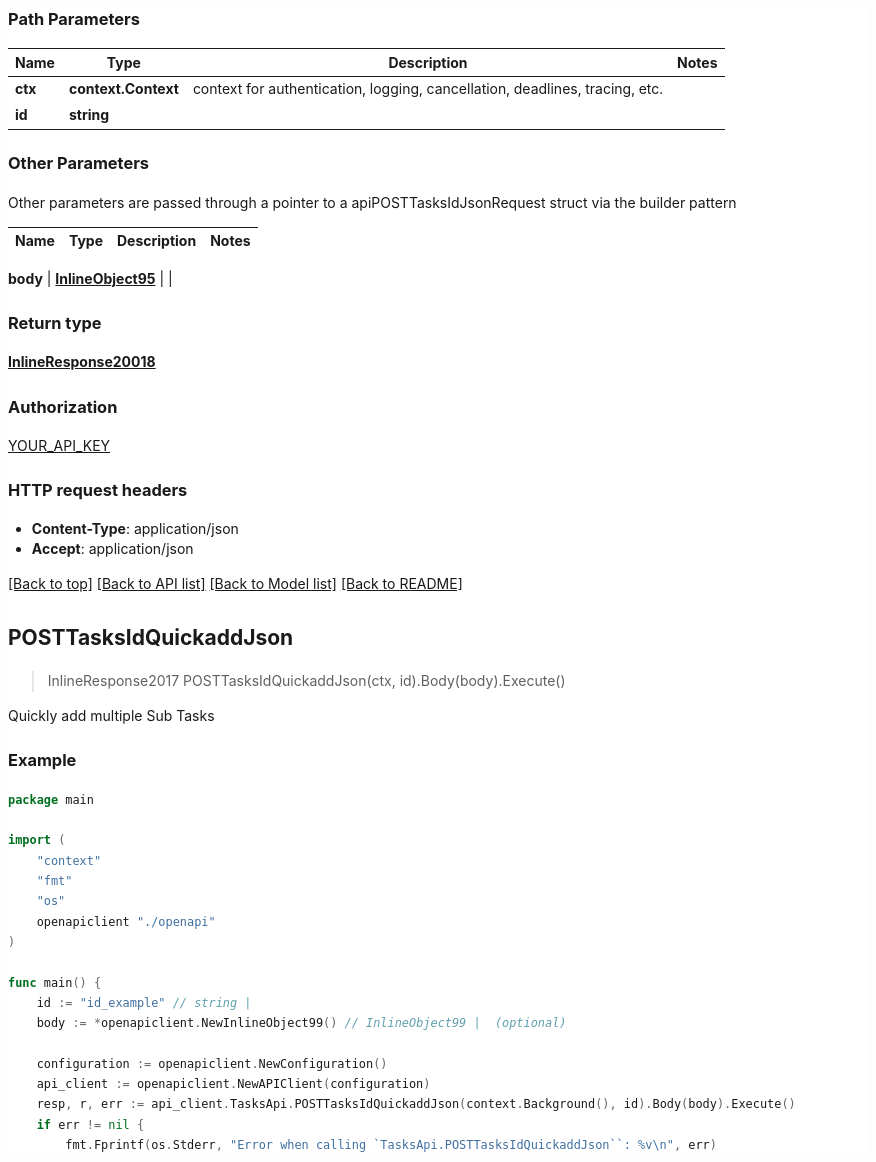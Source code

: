 ### Path Parameters


Name | Type | Description  | Notes
------------- | ------------- | ------------- | -------------
**ctx** | **context.Context** | context for authentication, logging, cancellation, deadlines, tracing, etc.
**id** | **string** |  | 

### Other Parameters

Other parameters are passed through a pointer to a apiPOSTTasksIdJsonRequest struct via the builder pattern


Name | Type | Description  | Notes
------------- | ------------- | ------------- | -------------

 **body** | [**InlineObject95**](InlineObject95.md) |  | 

### Return type

[**InlineResponse20018**](inline_response_200_18.md)

### Authorization

[YOUR_API_KEY](../README.md#YOUR_API_KEY)

### HTTP request headers

- **Content-Type**: application/json
- **Accept**: application/json

[[Back to top]](#) [[Back to API list]](../README.md#documentation-for-api-endpoints)
[[Back to Model list]](../README.md#documentation-for-models)
[[Back to README]](../README.md)


## POSTTasksIdQuickaddJson

> InlineResponse2017 POSTTasksIdQuickaddJson(ctx, id).Body(body).Execute()

Quickly add multiple Sub Tasks



### Example

```go
package main

import (
    "context"
    "fmt"
    "os"
    openapiclient "./openapi"
)

func main() {
    id := "id_example" // string | 
    body := *openapiclient.NewInlineObject99() // InlineObject99 |  (optional)

    configuration := openapiclient.NewConfiguration()
    api_client := openapiclient.NewAPIClient(configuration)
    resp, r, err := api_client.TasksApi.POSTTasksIdQuickaddJson(context.Background(), id).Body(body).Execute()
    if err != nil {
        fmt.Fprintf(os.Stderr, "Error when calling `TasksApi.POSTTasksIdQuickaddJson``: %v\n", err)
```